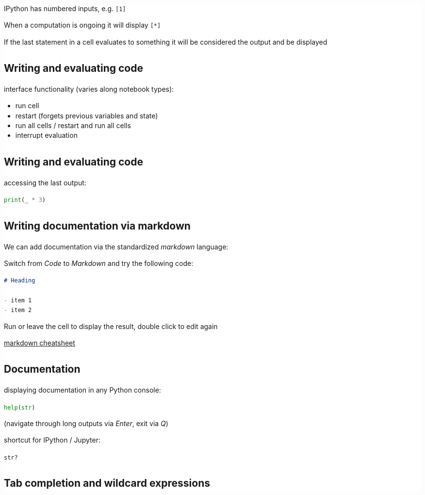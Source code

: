 IPython has numbered inputs, e.g. `[1]`

When a computation is ongoing it will display `[*]`

If the last statement in a cell evaluates to something it will be considered the output and be displayed

## Writing and evaluating code

interface functionality (varies along notebook types):

- run cell
- restart (forgets previous variables and state)
- run all cells / restart and run all cells
- interrupt evaluation

## Writing and evaluating code

accessing the last output:

```py
print(_ * 3)
```

## Writing documentation via markdown

We can add documentation via the standardized _markdown_ language:

Switch from _Code_ to _Markdown_ and try the following code:

```md
# Heading

- item 1
- item 2
```

Run or leave the cell to display the result, double click to edit again

[markdown cheatsheet](https://github.com/adam-p/markdown-here/wiki/Markdown-Cheatsheet)

## Documentation

displaying documentation in any Python console:

```py
help(str)
```

(navigate through long outputs via _Enter_, exit via _Q_)

shortcut for IPython / Jupyter:

```ipython
str?
```

## Tab completion and wildcard expressions
